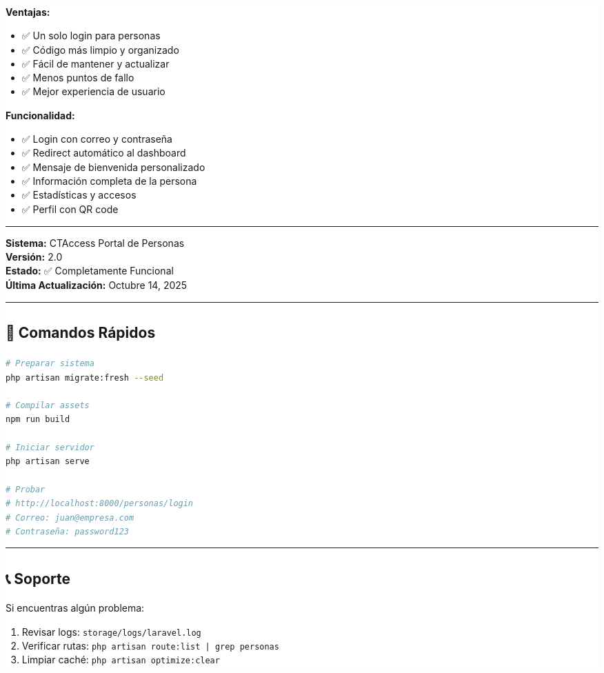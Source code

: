 **Ventajas:**
- ✅ Un solo login para personas
- ✅ Código más limpio y organizado
- ✅ Fácil de mantener y actualizar
- ✅ Menos puntos de fallo
- ✅ Mejor experiencia de usuario

**Funcionalidad:**
- ✅ Login con correo y contraseña
- ✅ Redirect automático al dashboard
- ✅ Mensaje de bienvenida personalizado
- ✅ Información completa de la persona
- ✅ Estadísticas y accesos
- ✅ Perfil con QR code

---

**Sistema:** CTAccess Portal de Personas  
**Versión:** 2.0  
**Estado:** ✅ Completamente Funcional  
**Última Actualización:** Octubre 14, 2025  

---

## 🚀 Comandos Rápidos

```bash
# Preparar sistema
php artisan migrate:fresh --seed

# Compilar assets
npm run build

# Iniciar servidor
php artisan serve

# Probar
# http://localhost:8000/personas/login
# Correo: juan@empresa.com
# Contraseña: password123
```

---

## 📞 Soporte

Si encuentras algún problema:
1. Revisar logs: `storage/logs/laravel.log`
2. Verificar rutas: `php artisan route:list | grep personas`
3. Limpiar caché: `php artisan optimize:clear`

